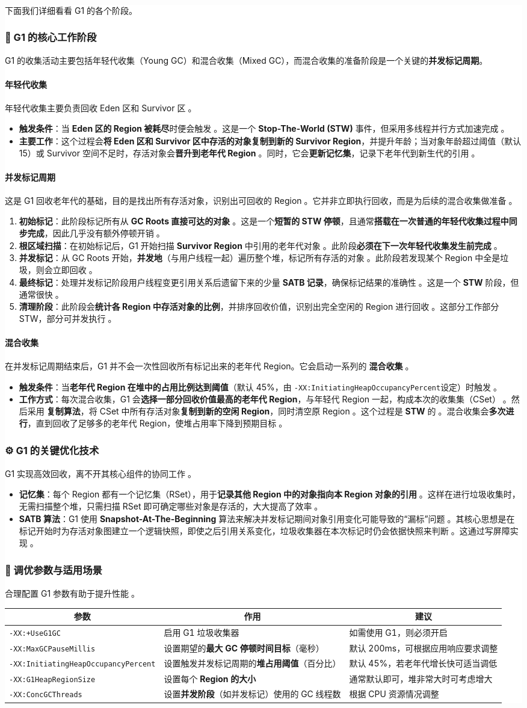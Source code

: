 下面我们详细看看 G1 的各个阶段。

### 🔄 G1 的核心工作阶段

G1 的收集活动主要包括年轻代收集（Young GC）和混合收集（Mixed GC），而混合收集的准备阶段是一个关键的**并发标记周期**。

#### **年轻代收集**

年轻代收集主要负责回收 Eden 区和 Survivor 区 。

- **触发条件**：当 **Eden 区的 Region 被耗尽**时便会触发 。这是一个 **Stop-The-World (STW)** 事件，但采用多线程并行方式加速完成 。
- **主要工作**：这个过程会**将 Eden 区和 Survivor 区中存活的对象复制到新的 Survivor Region**，并提升年龄；当对象年龄超过阈值（默认15）或 Survivor 空间不足时，存活对象会**晋升到老年代 Region** 。同时，它会**更新记忆集**，记录下老年代到新生代的引用 。

#### **并发标记周期**

这是 G1 回收老年代的基础，目的是找出所有存活对象，识别出可回收的 Region 。它并非立即执行回收，而是为后续的混合收集做准备 。

1. **初始标记**：此阶段标记所有从 **GC Roots 直接可达的对象** 。这是一个**短暂的 STW 停顿**，且通常**搭载在一次普通的年轻代收集过程中同步完成**，因此几乎没有额外停顿开销 。
2. **根区域扫描**：在初始标记后，G1 开始扫描 **Survivor Region** 中引用的老年代对象 。此阶段**必须在下一次年轻代收集发生前完成** 。
3. **并发标记**：从 GC Roots 开始，**并发地**（与用户线程一起）遍历整个堆，标记所有存活的对象 。此阶段若发现某个 Region 中全是垃圾，则会立即回收 。
4. **最终标记**：处理并发标记阶段用户线程变更引用关系后遗留下来的少量 **SATB 记录**，确保标记结果的准确性 。这是一个 **STW** 阶段，但通常很快 。
5. **清理阶段**：此阶段会**统计各 Region 中存活对象的比例**，并排序回收价值，识别出完全空闲的 Region 进行回收 。这部分工作部分 STW，部分可并发执行 。

#### **混合收集**

在并发标记周期结束后，G1 并不会一次性回收所有标记出来的老年代 Region。它会启动一系列的 **混合收集** 。

- **触发条件**：当**老年代 Region 在堆中的占用比例达到阈值**（默认 45%，由 `-XX:InitiatingHeapOccupancyPercent`设定）时触发 。
- **工作方式**：每次混合收集，G1 会**选择一部分回收价值最高的老年代 Region**，与年轻代 Region 一起，构成本次的收集集（CSet） 。然后采用 **复制算法**，将 CSet 中所有存活对象**复制到新的空闲 Region**，同时清空原 Region 。这个过程是 **STW** 的 。混合收集会**多次进行**，直到回收了足够多的老年代 Region，使堆占用率下降到预期目标 。

### ⚙️ G1 的关键优化技术

G1 实现高效回收，离不开其核心组件的协同工作 。

- **记忆集**：每个 Region 都有一个记忆集（RSet），用于**记录其他 Region 中的对象指向本 Region 对象的引用** 。这样在进行垃圾收集时，无需扫描整个堆，只需扫描 RSet 即可确定哪些对象是存活的，大大提高了效率 。
- **SATB 算法**：G1 使用 **Snapshot-At-The-Beginning** 算法来解决并发标记期间对象引用变化可能导致的“漏标”问题 。其核心思想是在标记开始时为存活对象图建立一个逻辑快照，即使之后引用关系变化，垃圾收集器在本次标记时仍会依据快照来判断 。这通过写屏障实现 。

### 🎯 调优参数与适用场景

合理配置 G1 参数有助于提升性能 。

| 参数                                 | 作用                                           | 建议                               |
| ------------------------------------ | ---------------------------------------------- | ---------------------------------- |
| `-XX:+UseG1GC`                       | 启用 G1 垃圾收集器                             | 如需使用 G1，则必须开启            |
| `-XX:MaxGCPauseMillis`               | 设置期望的**最大 GC 停顿时间目标**（毫秒）     | 默认 200ms，可根据应用响应要求调整 |
| `-XX:InitiatingHeapOccupancyPercent` | 设置触发并发标记周期的**堆占用阈值**（百分比） | 默认 45%，若老年代增长快可适当调低 |
| `-XX:G1HeapRegionSize`               | 设置每个 **Region 的大小**                     | 通常默认即可，堆非常大时可考虑增大 |
| `-XX:ConcGCThreads`                  | 设置**并发阶段**（如并发标记）使用的 GC 线程数 | 根据 CPU 资源情况调整              |
